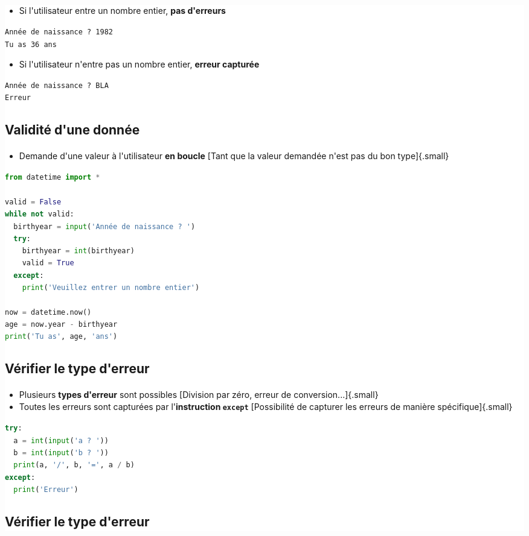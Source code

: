 - Si l\'utilisateur entre un nombre entier, **pas d\'erreurs**

```terminal
Année de naissance ? 1982
Tu as 36 ans
```

- Si l\'utilisateur n\'entre pas un nombre entier, **erreur capturée**

```terminal
Année de naissance ? BLA
Erreur
```

## Validité d\'une donnée

- Demande d\'une valeur à l\'utilisateur **en boucle** [Tant que la
  valeur demandée n\'est pas du bon type]{.small}

```python
from datetime import *

valid = False
while not valid:
  birthyear = input('Année de naissance ? ')
  try:
    birthyear = int(birthyear)
    valid = True
  except:
    print('Veuillez entrer un nombre entier')

now = datetime.now()
age = now.year - birthyear
print('Tu as', age, 'ans')
```

## Vérifier le type d\'erreur

- Plusieurs **types d\'erreur** sont possibles [Division par zéro,
  erreur de conversion\...]{.small}
- Toutes les erreurs sont capturées par l\'**instruction
  `except`** [Possibilité de capturer les erreurs de
  manière spécifique]{.small}

```python
try:
  a = int(input('a ? '))
  b = int(input('b ? '))
  print(a, '/', b, '=', a / b)
except:
  print('Erreur')
```

## Vérifier le type d\'erreur
